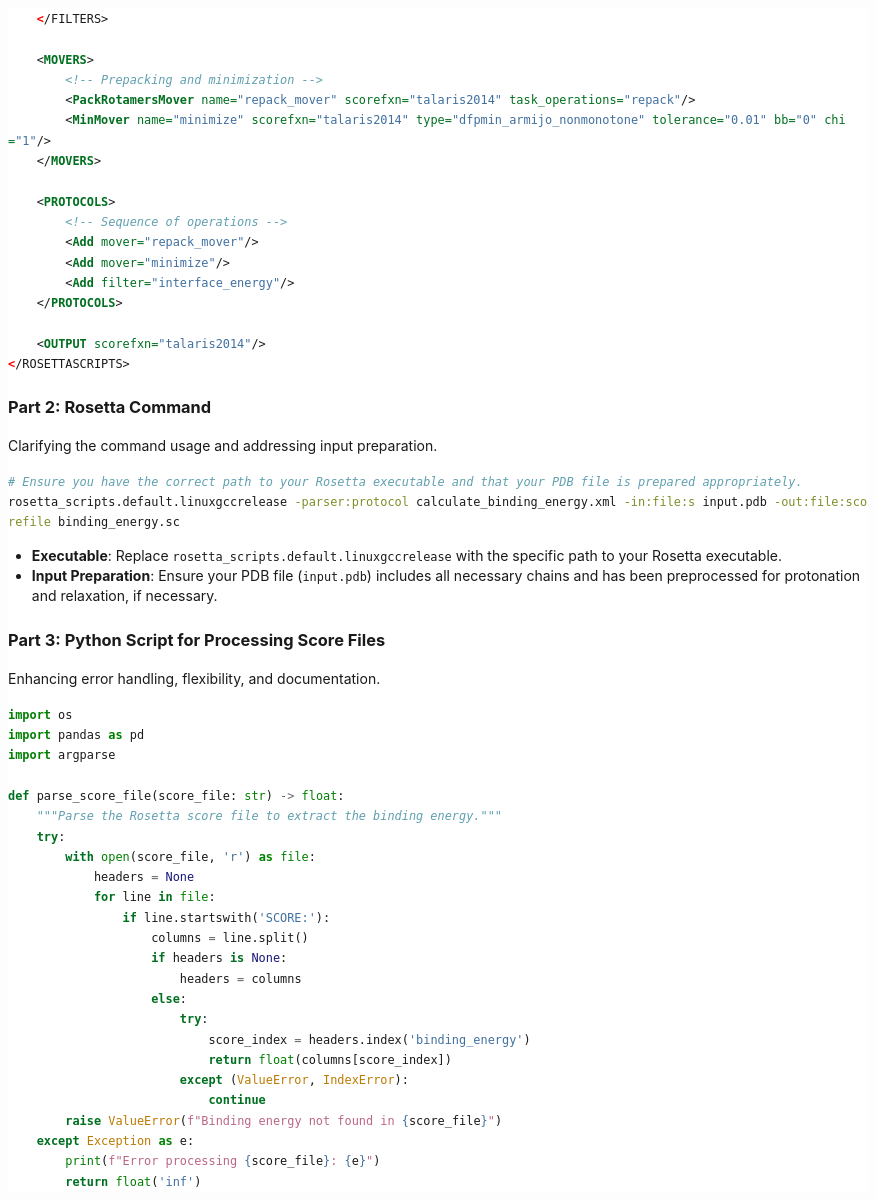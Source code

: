 ```xml
    </FILTERS>

    <MOVERS>
        <!-- Prepacking and minimization -->
        <PackRotamersMover name="repack_mover" scorefxn="talaris2014" task_operations="repack"/>
        <MinMover name="minimize" scorefxn="talaris2014" type="dfpmin_armijo_nonmonotone" tolerance="0.01" bb="0" chi="1"/>
    </MOVERS>

    <PROTOCOLS>
        <!-- Sequence of operations -->
        <Add mover="repack_mover"/>
        <Add mover="minimize"/>
        <Add filter="interface_energy"/>
    </PROTOCOLS>

    <OUTPUT scorefxn="talaris2014"/>
</ROSETTASCRIPTS>
```

### Part 2: Rosetta Command

Clarifying the command usage and addressing input preparation.

```bash
# Ensure you have the correct path to your Rosetta executable and that your PDB file is prepared appropriately.
rosetta_scripts.default.linuxgccrelease -parser:protocol calculate_binding_energy.xml -in:file:s input.pdb -out:file:scorefile binding_energy.sc
```

- **Executable**: Replace `rosetta_scripts.default.linuxgccrelease` with the specific path to your Rosetta executable.
- **Input Preparation**: Ensure your PDB file (`input.pdb`) includes all necessary chains and has been preprocessed for protonation and relaxation, if necessary.

### Part 3: Python Script for Processing Score Files

Enhancing error handling, flexibility, and documentation.

```python
import os
import pandas as pd
import argparse

def parse_score_file(score_file: str) -> float:
    """Parse the Rosetta score file to extract the binding energy."""
    try:
        with open(score_file, 'r') as file:
            headers = None
            for line in file:
                if line.startswith('SCORE:'):
                    columns = line.split()
                    if headers is None:
                        headers = columns
                    else:
                        try:
                            score_index = headers.index('binding_energy')
                            return float(columns[score_index])
                        except (ValueError, IndexError):
                            continue
        raise ValueError(f"Binding energy not found in {score_file}")
    except Exception as e:
        print(f"Error processing {score_file}: {e}")
        return float('inf')
```